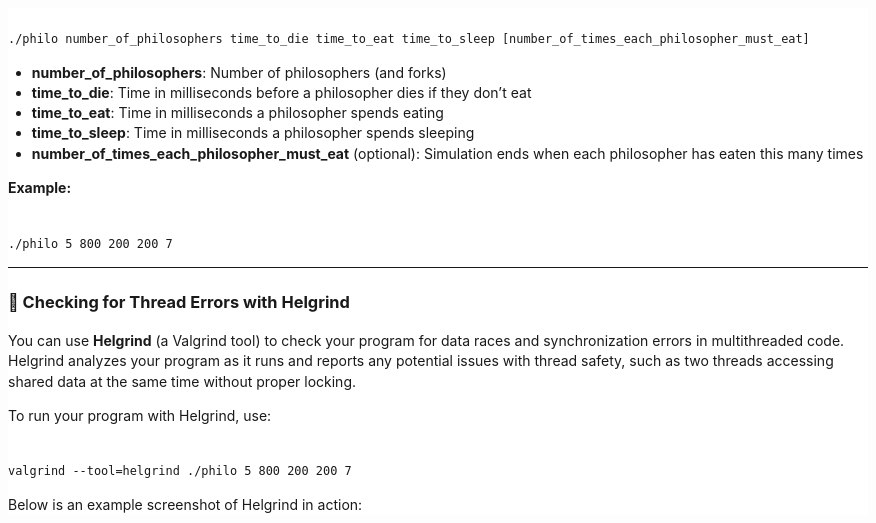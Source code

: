 <pre><code class="bash">
./philo number_of_philosophers time_to_die time_to_eat time_to_sleep [number_of_times_each_philosopher_must_eat]
</code></pre>

<ul>
  <li><strong>number_of_philosophers</strong>: Number of philosophers (and forks)</li>
  <li><strong>time_to_die</strong>: Time in milliseconds before a philosopher dies if they don’t eat</li>
  <li><strong>time_to_eat</strong>: Time in milliseconds a philosopher spends eating</li>
  <li><strong>time_to_sleep</strong>: Time in milliseconds a philosopher spends sleeping</li>
  <li><strong>number_of_times_each_philosopher_must_eat</strong> (optional): Simulation ends when each philosopher has eaten this many times</li>
</ul>

<p>
<strong>Example:</strong>
</p>

<pre><code class="bash">
./philo 5 800 200 200 7
</code></pre>

<hr/>

<h3>🧪 Checking for Thread Errors with Helgrind</h3>
<p>
You can use <strong>Helgrind</strong> (a Valgrind tool) to check your program for data races and synchronization errors in multithreaded code. Helgrind analyzes your program as it runs and reports any potential issues with thread safety, such as two threads accessing shared data at the same time without proper locking.
</p>
<p>
To run your program with Helgrind, use:
</p>
<pre><code class="bash">
valgrind --tool=helgrind ./philo 5 800 200 200 7
</code></pre>
<p>
Below is an example screenshot of Helgrind in action:
</p>
<p>